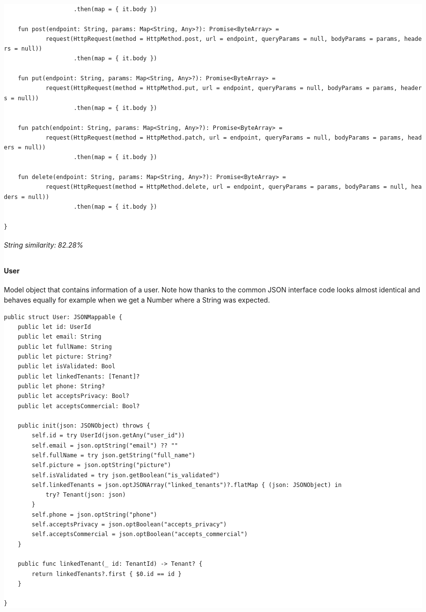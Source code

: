 ```
                    .then(map = { it.body })

    fun post(endpoint: String, params: Map<String, Any>?): Promise<ByteArray> =
            request(HttpRequest(method = HttpMethod.post, url = endpoint, queryParams = null, bodyParams = params, headers = null))
                    .then(map = { it.body })

    fun put(endpoint: String, params: Map<String, Any>?): Promise<ByteArray> =
            request(HttpRequest(method = HttpMethod.put, url = endpoint, queryParams = null, bodyParams = params, headers = null))
                    .then(map = { it.body })

    fun patch(endpoint: String, params: Map<String, Any>?): Promise<ByteArray> =
            request(HttpRequest(method = HttpMethod.patch, url = endpoint, queryParams = null, bodyParams = params, headers = null))
                    .then(map = { it.body })

    fun delete(endpoint: String, params: Map<String, Any>?): Promise<ByteArray> =
            request(HttpRequest(method = HttpMethod.delete, url = endpoint, queryParams = params, bodyParams = null, headers = null))
                    .then(map = { it.body })

}

```
###### String similarity: 82.28%

#### User

Model object that contains information of a user. Note how thanks to the common JSON interface code looks almost identical and behaves equally for example when we get a Number where a String was expected.

```
public struct User: JSONMappable {
    public let id: UserId
    public let email: String
    public let fullName: String
    public let picture: String?
    public let isValidated: Bool
    public let linkedTenants: [Tenant]?
    public let phone: String?
    public let acceptsPrivacy: Bool?
    public let acceptsCommercial: Bool?

    public init(json: JSONObject) throws {
        self.id = try UserId(json.getAny("user_id"))
        self.email = json.optString("email") ?? ""
        self.fullName = try json.getString("full_name")
        self.picture = json.optString("picture")
        self.isValidated = try json.getBoolean("is_validated")
        self.linkedTenants = json.optJSONArray("linked_tenants")?.flatMap { (json: JSONObject) in
            try? Tenant(json: json)
        }
        self.phone = json.optString("phone")
        self.acceptsPrivacy = json.optBoolean("accepts_privacy")
        self.acceptsCommercial = json.optBoolean("accepts_commercial")
    }

    public func linkedTenant(_ id: TenantId) -> Tenant? {
        return linkedTenants?.first { $0.id == id }
    }

}
```